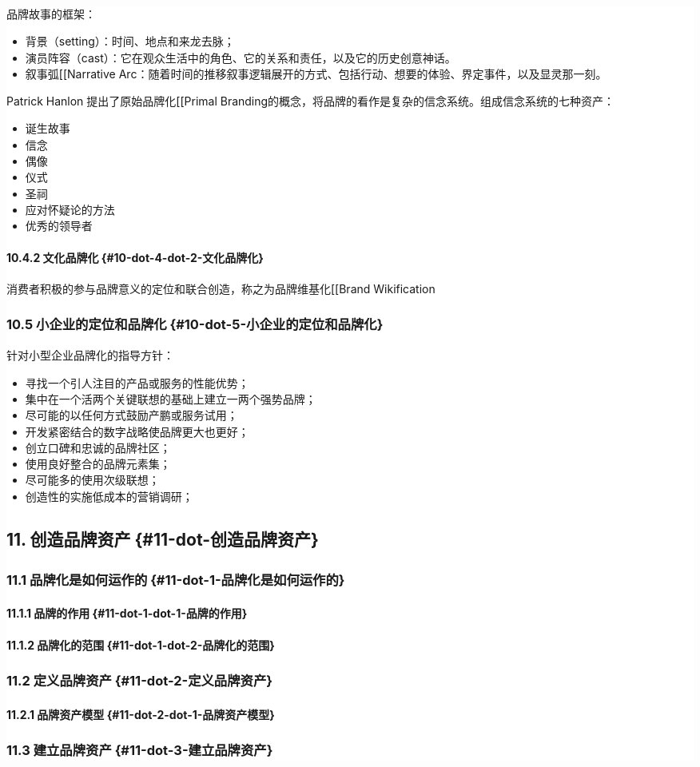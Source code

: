 品牌故事的框架：

-   背景（setting）：时间、地点和来龙去脉；
-   演员阵容（cast）：它在观众生活中的角色、它的关系和责任，以及它的历史创意神话。
-   叙事弧[[Narrative Arc：随着时间的推移叙事逻辑展开的方式、包括行动、想要的体验、界定事件，以及显灵那一刻。

Patrick Hanlon 提出了原始品牌化[[Primal Branding的概念，将品牌的看作是复杂的信念系统。组成信念系统的七种资产：

-   诞生故事
-   信念
-   偶像
-   仪式
-   圣祠
-   应对怀疑论的方法
-   优秀的领导者


#### 10.4.2 文化品牌化 {#10-dot-4-dot-2-文化品牌化}

消费者积极的参与品牌意义的定位和联合创造，称之为品牌维基化[[Brand Wikification


### 10.5 小企业的定位和品牌化 {#10-dot-5-小企业的定位和品牌化}

针对小型企业品牌化的指导方针：

-   寻找一个引人注目的产品或服务的性能优势；
-   集中在一个活两个关键联想的基础上建立一两个强势品牌；
-   尽可能的以任何方式鼓励产鹏或服务试用；
-   开发紧密结合的数字战略使品牌更大也更好；
-   创立口碑和忠诚的品牌社区；
-   使用良好整合的品牌元素集；
-   尽可能多的使用次级联想；
-   创造性的实施低成本的营销调研；


## 11. 创造品牌资产 {#11-dot-创造品牌资产}


### 11.1 品牌化是如何运作的 {#11-dot-1-品牌化是如何运作的}


#### 11.1.1 品牌的作用 {#11-dot-1-dot-1-品牌的作用}


#### 11.1.2 品牌化的范围 {#11-dot-1-dot-2-品牌化的范围}


### 11.2 定义品牌资产 {#11-dot-2-定义品牌资产}


#### 11.2.1 品牌资产模型 {#11-dot-2-dot-1-品牌资产模型}


### 11.3 建立品牌资产 {#11-dot-3-建立品牌资产}

